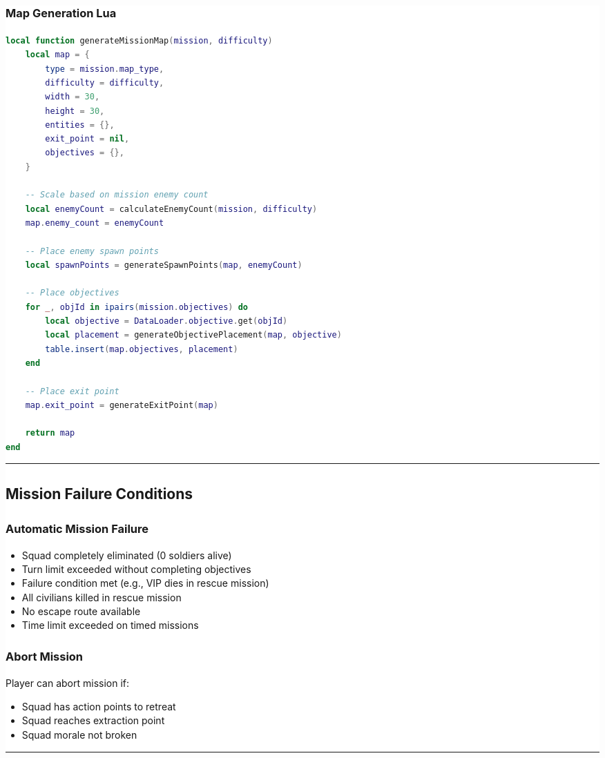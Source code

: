### Map Generation Lua

```lua
local function generateMissionMap(mission, difficulty)
    local map = {
        type = mission.map_type,
        difficulty = difficulty,
        width = 30,
        height = 30,
        entities = {},
        exit_point = nil,
        objectives = {},
    }
    
    -- Scale based on mission enemy count
    local enemyCount = calculateEnemyCount(mission, difficulty)
    map.enemy_count = enemyCount
    
    -- Place enemy spawn points
    local spawnPoints = generateSpawnPoints(map, enemyCount)
    
    -- Place objectives
    for _, objId in ipairs(mission.objectives) do
        local objective = DataLoader.objective.get(objId)
        local placement = generateObjectivePlacement(map, objective)
        table.insert(map.objectives, placement)
    end
    
    -- Place exit point
    map.exit_point = generateExitPoint(map)
    
    return map
end
```

---

## Mission Failure Conditions

### Automatic Mission Failure

- Squad completely eliminated (0 soldiers alive)
- Turn limit exceeded without completing objectives
- Failure condition met (e.g., VIP dies in rescue mission)
- All civilians killed in rescue mission
- No escape route available
- Time limit exceeded on timed missions

### Abort Mission

Player can abort mission if:
- Squad has action points to retreat
- Squad reaches extraction point
- Squad morale not broken

---